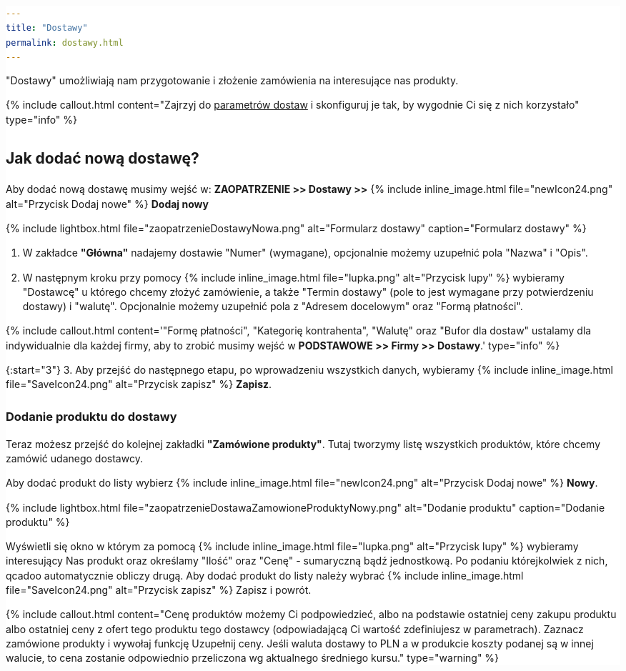 ```yaml
---
title: "Dostawy"
permalink: dostawy.html
---
```

"Dostawy" umożliwiają nam przygotowanie i złożenie zamówienia na interesujące nas produkty. 

{% include callout.html content="Zajrzyj do [parametrów dostaw](/parametry-zaopatrzenie#dostawy) i skonfiguruj je tak, by wygodnie Ci się z nich korzystało" type="info" %}

## Jak dodać nową dostawę?

Aby dodać nową dostawę musimy wejść w: **ZAOPATRZENIE >> Dostawy >>** {% include inline_image.html file="newIcon24.png" alt="Przycisk Dodaj nowe" %} **Dodaj nowy**

{% include lightbox.html file="zaopatrzenieDostawyNowa.png" alt="Formularz dostawy" caption="Formularz dostawy" %}

1. W zakładce **"Główna"** nadajemy dostawie "Numer" (wymagane), opcjonalnie możemy uzupełnić pola "Nazwa" i "Opis".

2. W następnym kroku przy pomocy {% include inline_image.html file="lupka.png" alt="Przycisk lupy" %} wybieramy "Dostawcę" u którego chcemy złożyć zamówienie, a także "Termin dostawy" (pole to jest wymagane przy potwierdzeniu dostawy) i "walutę". Opcjonalnie możemy uzupełnić pola z "Adresem docelowym" oraz "Formą płatności".

{% include callout.html content='"Formę płatności", "Kategorię kontrahenta", "Walutę" oraz "Bufor dla dostaw" ustalamy dla indywidualnie dla każdej firmy, aby to zrobić musimy wejść w **PODSTAWOWE >> Firmy  >> Dostawy**.' type="info" %} 

{:start="3"}
3. Aby przejść do następnego etapu, po wprowadzeniu wszystkich danych, wybieramy {% include inline_image.html file="SaveIcon24.png" alt="Przycisk zapisz" %} **Zapisz**.

### Dodanie produktu do dostawy

Teraz możesz przejść do kolejnej zakładki **"Zamówione produkty"**. Tutaj tworzymy listę wszystkich produktów, które chcemy zamówić udanego dostawcy.

Aby dodać produkt do listy wybierz {% include inline_image.html file="newIcon24.png" alt="Przycisk Dodaj nowe" %} **Nowy**.
        
{% include lightbox.html file="zaopatrzenieDostawaZamowioneProduktyNowy.png" alt="Dodanie produktu" caption="Dodanie produktu" %}

Wyświetli się okno w którym za pomocą {% include inline_image.html file="lupka.png" alt="Przycisk lupy" %} wybieramy interesujący Nas produkt oraz określamy "Ilość" oraz "Cenę" - sumaryczną bądź jednostkową. Po podaniu którejkolwiek z nich, qcadoo automatycznie obliczy drugą. Aby dodać produkt do listy należy wybrać {% include inline_image.html file="SaveIcon24.png" alt="Przycisk zapisz" %} Zapisz i powrót.

{% include callout.html content="Cenę produktów możemy Ci podpowiedzieć, albo na podstawie ostatniej ceny zakupu produktu albo ostatniej ceny z ofert tego produktu tego dostawcy (odpowiadającą Ci wartość zdefiniujesz w parametrach). Zaznacz zamówione produkty i wywołaj funkcję Uzupełnij ceny. Jeśli waluta dostawy to PLN a w produkcie koszty podanej są w innej walucie, to cena zostanie odpowiednio przeliczona wg aktualnego średniego kursu." type="warning" %}
            